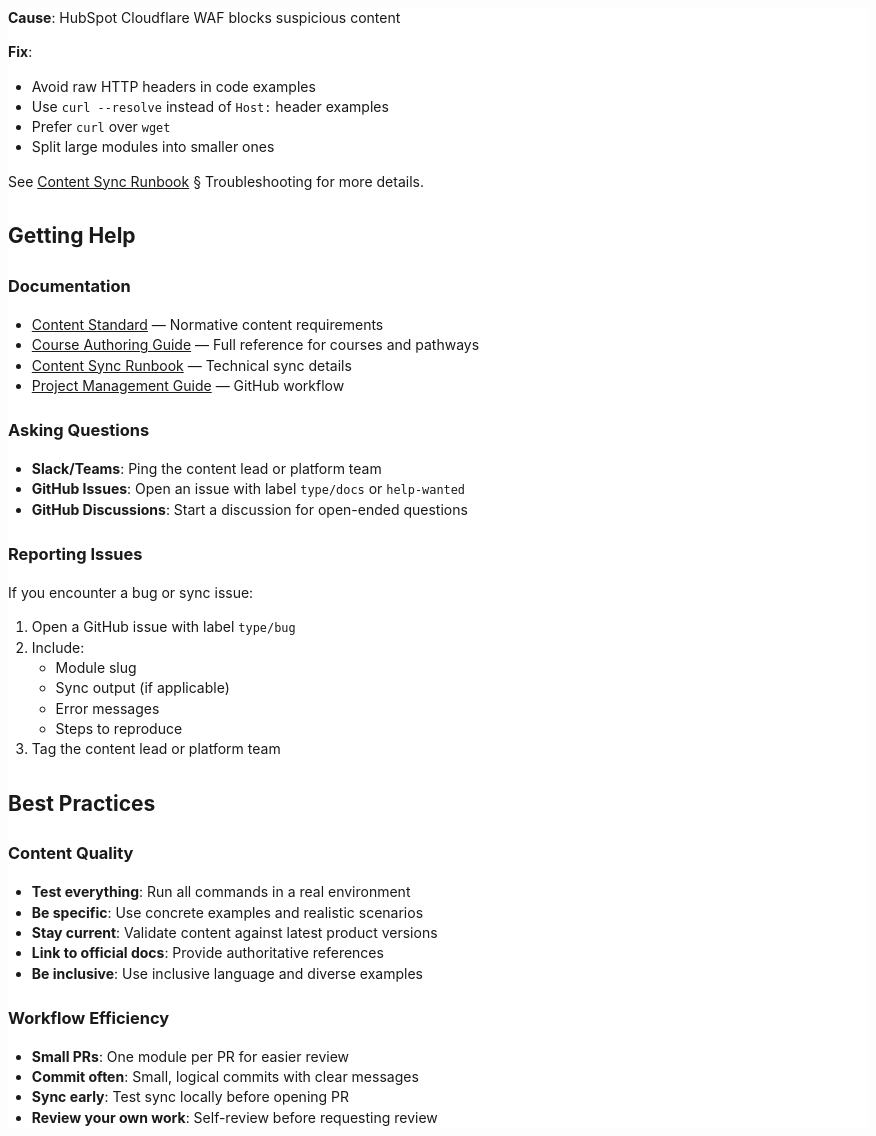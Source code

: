 **Cause**: HubSpot Cloudflare WAF blocks suspicious content

**Fix**:
- Avoid raw HTTP headers in code examples
- Use `curl --resolve` instead of `Host:` header examples
- Prefer `curl` over `wget`
- Split large modules into smaller ones

See [Content Sync Runbook](content-sync.md) § Troubleshooting for more details.

## Getting Help

### Documentation

- [Content Standard](content-standard.md) — Normative content requirements
- [Course Authoring Guide](course-authoring.md) — Full reference for courses and pathways
- [Content Sync Runbook](content-sync.md) — Technical sync details
- [Project Management Guide](project-management.md) — GitHub workflow

### Asking Questions

- **Slack/Teams**: Ping the content lead or platform team
- **GitHub Issues**: Open an issue with label `type/docs` or `help-wanted`
- **GitHub Discussions**: Start a discussion for open-ended questions

### Reporting Issues

If you encounter a bug or sync issue:

1. Open a GitHub issue with label `type/bug`
2. Include:
   - Module slug
   - Sync output (if applicable)
   - Error messages
   - Steps to reproduce
3. Tag the content lead or platform team

## Best Practices

### Content Quality

- **Test everything**: Run all commands in a real environment
- **Be specific**: Use concrete examples and realistic scenarios
- **Stay current**: Validate content against latest product versions
- **Link to official docs**: Provide authoritative references
- **Be inclusive**: Use inclusive language and diverse examples

### Workflow Efficiency

- **Small PRs**: One module per PR for easier review
- **Commit often**: Small, logical commits with clear messages
- **Sync early**: Test sync locally before opening PR
- **Review your own work**: Self-review before requesting review
